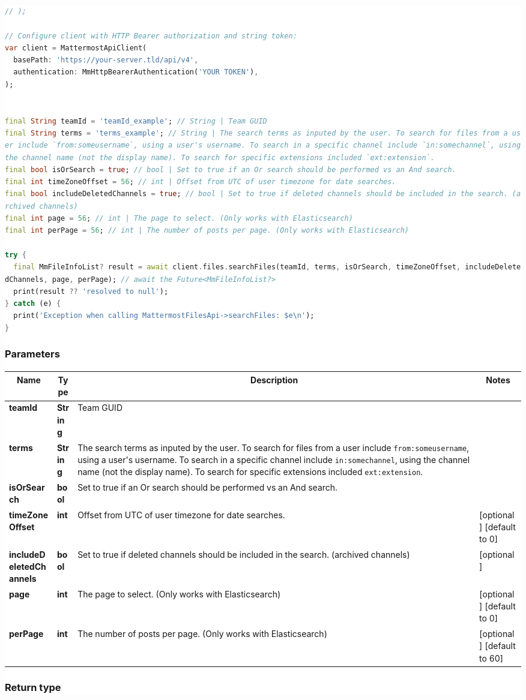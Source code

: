 ```dart
// );

// Configure client with HTTP Bearer authorization and string token:
var client = MattermostApiClient(
  basePath: 'https://your-server.tld/api/v4',
  authentication: MmHttpBearerAuthentication('YOUR TOKEN'),
);


final String teamId = 'teamId_example'; // String | Team GUID
final String terms = 'terms_example'; // String | The search terms as inputed by the user. To search for files from a user include `from:someusername`, using a user's username. To search in a specific channel include `in:somechannel`, using the channel name (not the display name). To search for specific extensions included `ext:extension`.
final bool isOrSearch = true; // bool | Set to true if an Or search should be performed vs an And search.
final int timeZoneOffset = 56; // int | Offset from UTC of user timezone for date searches.
final bool includeDeletedChannels = true; // bool | Set to true if deleted channels should be included in the search. (archived channels)
final int page = 56; // int | The page to select. (Only works with Elasticsearch)
final int perPage = 56; // int | The number of posts per page. (Only works with Elasticsearch)

try {
  final MmFileInfoList? result = await client.files.searchFiles(teamId, terms, isOrSearch, timeZoneOffset, includeDeletedChannels, page, perPage); // await the Future<MmFileInfoList?>
  print(result ?? 'resolved to null');
} catch (e) {
  print('Exception when calling MattermostFilesApi->searchFiles: $e\n');
}

```

### Parameters

Name | Type | Description  | Notes
------------- | ------------- | ------------- | -------------
 **teamId** | **String**| Team GUID | 
 **terms** | **String**| The search terms as inputed by the user. To search for files from a user include `from:someusername`, using a user's username. To search in a specific channel include `in:somechannel`, using the channel name (not the display name). To search for specific extensions included `ext:extension`. | 
 **isOrSearch** | **bool**| Set to true if an Or search should be performed vs an And search. | 
 **timeZoneOffset** | **int**| Offset from UTC of user timezone for date searches. | [optional] [default to 0]
 **includeDeletedChannels** | **bool**| Set to true if deleted channels should be included in the search. (archived channels) | [optional] 
 **page** | **int**| The page to select. (Only works with Elasticsearch) | [optional] [default to 0]
 **perPage** | **int**| The number of posts per page. (Only works with Elasticsearch) | [optional] [default to 60]

### Return type

